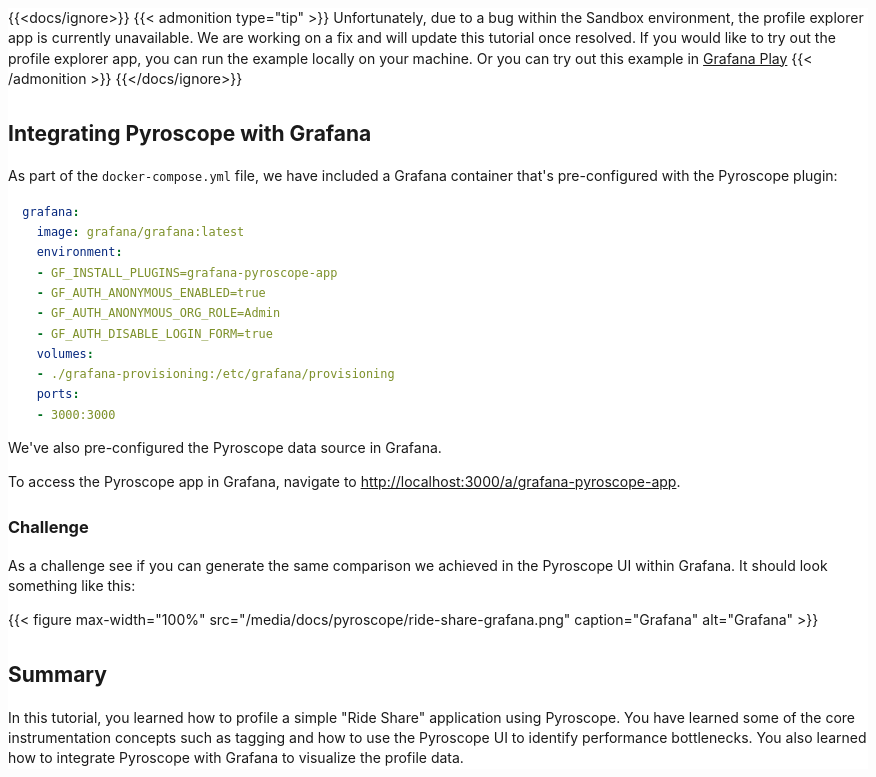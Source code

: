 



{{<docs/ignore>}}
{{< admonition type="tip" >}}
Unfortunately, due to a bug within the Sandbox environment, the profile explorer app is currently unavailable. We are working on a fix and will update this tutorial once resolved. If you would like to try out the profile explorer app, you can run the example locally on your machine. Or you can try out this example in [Grafana Play](https://play.grafana.org/a/grafana-pyroscope-app/profiles-explorer?searchText=&panelType=time-series&layout=grid&hideNoData=off&explorationType=labels&var-serviceName=pyroscope-rideshare-python&var-profileMetricId=process_cpu:cpu:nanoseconds:cpu:nanoseconds&var-dataSource=grafanacloud-profiles&var-groupBy=all&var-filters=)
{{< /admonition >}}
{{</docs/ignore>}}

## Integrating Pyroscope with Grafana

As part of the `docker-compose.yml` file, we have included a Grafana container that's pre-configured with the Pyroscope plugin:
    
```yaml
  grafana:
    image: grafana/grafana:latest
    environment:
    - GF_INSTALL_PLUGINS=grafana-pyroscope-app
    - GF_AUTH_ANONYMOUS_ENABLED=true
    - GF_AUTH_ANONYMOUS_ORG_ROLE=Admin
    - GF_AUTH_DISABLE_LOGIN_FORM=true
    volumes:
    - ./grafana-provisioning:/etc/grafana/provisioning
    ports:
    - 3000:3000
```

We've also pre-configured the Pyroscope data source in Grafana. 

To access the Pyroscope app in Grafana, navigate to [http://localhost:3000/a/grafana-pyroscope-app](http://localhost:3000/a/grafana-pyroscope-app). 

### Challenge

As a challenge see if you can generate the same comparison we achieved in the Pyroscope UI within Grafana. It should look something like this:

{{< figure max-width="100%" src="/media/docs/pyroscope/ride-share-grafana.png" caption="Grafana" alt="Grafana" >}}





## Summary

In this tutorial, you learned how to profile a simple "Ride Share" application using Pyroscope. You have learned some of the core instrumentation concepts such as tagging and how to use the Pyroscope UI to identify performance bottlenecks. You also learned how to integrate Pyroscope with Grafana to visualize the profile data.
